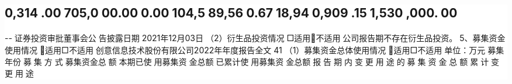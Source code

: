 0,314
.00
705,0
00.00
0.00
104,5
89,56
0.67
18,94
0,909
.15
1,530
,000.
00
--
--
证券投资审批董事会公
告披露日期
2021年12月03日
（2）衍生品投资情况
□适用不适用
公司报告期不存在衍生品投资。
5、募集资金使用情况
适用□不适用
创意信息技术股份有限公司2022年年度报告全文
41
（1）募集资金总体使用情况
适用□不适用
单位：万元
募集
年份
募
集
方
式
募集资金总
额
本期已使
用募集资
金总额
已累计使
用募集资
金总额
报
告
期
内
变
更
用
途
的
募
集
资
金
总
额
累
计
变
更
用
途
